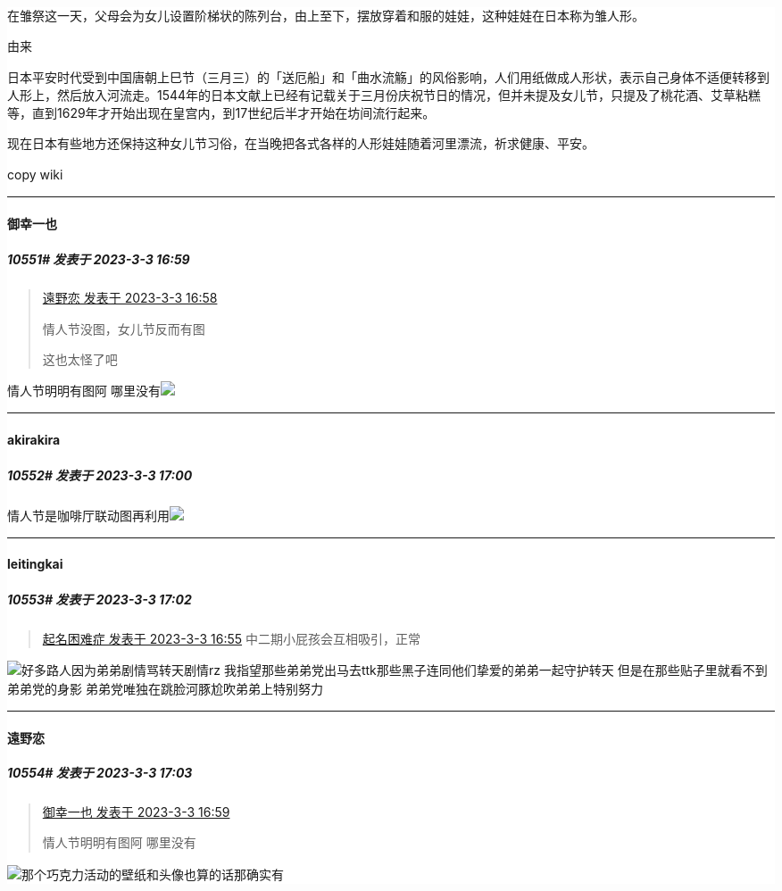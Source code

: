 在雏祭这一天，父母会为女儿设置阶梯状的陈列台，由上至下，摆放穿着和服的娃娃，这种娃娃在日本称为雏人形。

由来

日本平安时代受到中国唐朝上巳节（三月三）的「送厄船」和「曲水流觞」的风俗影响，人们用纸做成人形状，表示自己身体不适便转移到人形上，然后放入河流走。1544年的日本文献上已经有记载关于三月份庆祝节日的情况，但并未提及女儿节，只提及了桃花酒、艾草粘糕等，直到1629年才开始出现在皇宫内，到17世纪后半才开始在坊间流行起来。

现在日本有些地方还保持这种女儿节习俗，在当晚把各式各样的人形娃娃随着河里漂流，祈求健康、平安。

copy wiki

*****

####  御幸一也  
##### 10551#       发表于 2023-3-3 16:59

<blockquote><a href="httphttps://bbs.saraba1st.com/2b/forum.php?mod=redirect&amp;goto=findpost&amp;pid=59953453&amp;ptid=2086470" target="_blank">遠野恋 发表于 2023-3-3 16:58</a>

情人节没图，女儿节反而有图

这也太怪了吧</blockquote>
情人节明明有图阿 哪里没有<img src="https://static.saraba1st.com/image/smiley/face2017/076.png" referrerpolicy="no-referrer">

*****

####  akirakira  
##### 10552#       发表于 2023-3-3 17:00

情人节是咖啡厅联动图再利用<img src="https://static.saraba1st.com/image/smiley/face2017/076.png" referrerpolicy="no-referrer">

*****

####  leitingkai  
##### 10553#       发表于 2023-3-3 17:02

<blockquote><a href="httphttps://bbs.saraba1st.com/2b/forum.php?mod=redirect&amp;goto=findpost&amp;pid=59953407&amp;ptid=2086470" target="_blank">起名困难症 发表于 2023-3-3 16:55</a>
中二期小屁孩会互相吸引，正常</blockquote>
<img src="https://static.saraba1st.com/image/smiley/face2017/076.png" referrerpolicy="no-referrer">好多路人因为弟弟剧情骂转天剧情rz
我指望那些弟弟党出马去ttk那些黑子连同他们挚爱的弟弟一起守护转天
但是在那些贴子里就看不到弟弟党的身影
弟弟党唯独在跳脸河豚尬吹弟弟上特别努力


*****

####  遠野恋  
##### 10554#       发表于 2023-3-3 17:03

<blockquote><a href="httphttps://bbs.saraba1st.com/2b/forum.php?mod=redirect&amp;goto=findpost&amp;pid=59953474&amp;ptid=2086470" target="_blank">御幸一也 发表于 2023-3-3 16:59</a>

情人节明明有图阿 哪里没有</blockquote>
<img src="https://static.saraba1st.com/image/smiley/face2017/067.png" referrerpolicy="no-referrer">那个巧克力活动的壁纸和头像也算的话那确实有
